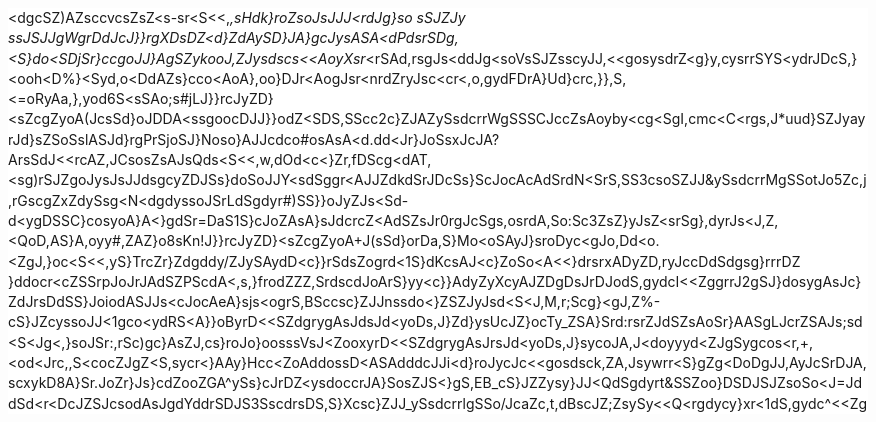 <dgcSZ)AZsccvcsZsZ<s-sr<S<<,*,sHdk}roZsoJsJJJ<rdJg}so sSJZJy ssJSJJgWgrDdJcJ}}rgXDsDZ<d}ZdAySD}JA}gcJysASA<dPdsrSDg,<S}do<SDjSr}ccgoJJ}AgSZykooJ,ZJysdscs<<AoyXsr*<rSAd,rsgJs<ddJg<soVsSJZsscyJJ,<<gosysdrZ<g}y,cysrrSYS<ydrJDcS,}<ooh<D%}<Syd,o<DdAZs}cco<AoA},oo}DJr<AogJsr<nrdZryJsc<cr<,o,gydFDrA}Ud}crc,}},S,<=oRyAa,},yod6S<sSAo;s#jLJ}}rcJyZD}<sZcgZyoA(JcsSd}oJDDA<ssgoocDJJ}}odZ<SDS,SScc2c}ZJAZySsdcrrWgSSSCJccZsAoyby<cg<SgI,cmc<C<rgs,J*uud}SZJyayrJd}sZSoSslASJd}rgPrSjoSJ}Noso}AJJcdco#osAsA<d.dd<Jr}JoSsxJcJA?ArsSdJ<<rcAZ,JCsosZsAJsQds<S<<,w,dOd<c<}Zr,fDScg<dAT,<sg)rSJZgoJysJsJJdsgcyZDJSs}doSoJJY<sdSggr<AJJZdkdSrJDcSs}ScJocAcAdSrdN<SrS,SS3csoSZJJ&ySsdcrrMgSSotJo5Zc,j,rGscgZxZdySsg<N<dgdyssoJSrLdSgdyr#)SS}}oJyZJs<Sd-d<ygDSSC}cosyoA}A<}gdSr=DaS1S}cJoZAsA}sJdcrcZ<AdSZsJr0rgJcSgs,osrdA,So:Sc3ZsZ}yJsZ<srSg},dyrJs<J,Z,<QoD,AS}A,oyy#,ZAZ}o8sKn!J}}rcJyZD}<sZcgZyoA+J(sSd}orDa,S}Mo<oSAyJ}sroDyc<gJo,Dd<o.<ZgJ,}oc<S<<,yS}TrcZr}Zdgddy/ZJySAydD<c}}rSdsZogrd<1S}dKcsAJ<c}ZoSo<A<<}drsrxADyZD,ryJccDdSdgsg}rrrDZ }ddocr<cZSSrpJoJrJAdSZPScdA<,s,}frodZZZ,SrdscdJoArS}yy<c}}AdyZyXcyAJZDgDsJrDJodS,gydcI<<ZggrrJ2gSJ}dosygAsJc}ZdJrsDdSS}JoiodASJJs<cJocAeA}sjs<ogrS,BSccsc}ZJJnssdo<}ZSZJyJsd<S<J,M,r;Scg}<gJ,Z%-cS}JZcyssoJJ<1gco<ydRS<A}}oByrD<<SZdgrygAsJdsJd<yoDs,J}Zd}ysUcJZ}ocTy_ZSA}Srd:rsrZJdSZsAoSr}AASgLJcrZSAJs;sd<S<Jg<,}soJSr:,rSc)gc}AsZJ,cs}roJo}oosssVsJ<ZooxyrD<<SZdgrygAsJrsJd<yoDs,J}sycoJA,J<doyyyd<ZJgSygcos<r,+,<od<Jrc,,S<cocZJgZ<S,sycr<}AAy}Hcc<ZoAddossD<ASAdddcJJi<d}roJycJc<<gosdsck,ZA,Jsywrr<S}gZg<DoDgJJ,AyJcSrDJA,scxykD8A}Sr.JoZr}Js}cdZooZGA^ySs}cJrDZ<ysdoccrJA}SosZJS<}gS,EB_cS}JZZysy}JJ<QdSgdyrt&SSZoo}DSDJSJZsoSo<J=JddSd<r<DcJZSJcsodAsJgdYddrSDJS3SscdrsDS,S}Xcsc}ZJJ_ySsdcrrlgSSo/JcaZc,t,dBscJZ;ZsySy<<Q<rgdycy}xr<1dS,gydc^<<Zg